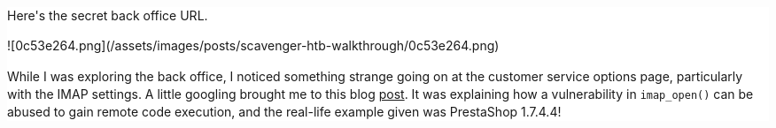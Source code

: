 Here's the secret back office URL.

<a class="image-popup">
![0c53e264.png](/assets/images/posts/scavenger-htb-walkthrough/0c53e264.png)
</a>

While I was exploring the back office, I noticed something strange going on at the customer service options page, particularly with the IMAP settings. A little googling brought me to this blog [post](https://lab.wallarm.com/rce-in-php-or-how-to-bypass-disable-functions-in-php-installations-6ccdbf4f52bb). It was explaining how a vulnerability in `imap_open()` can be abused to gain remote code execution, and the real-life example given was PrestaShop 1.7.4.4!

<a class="image-popup">